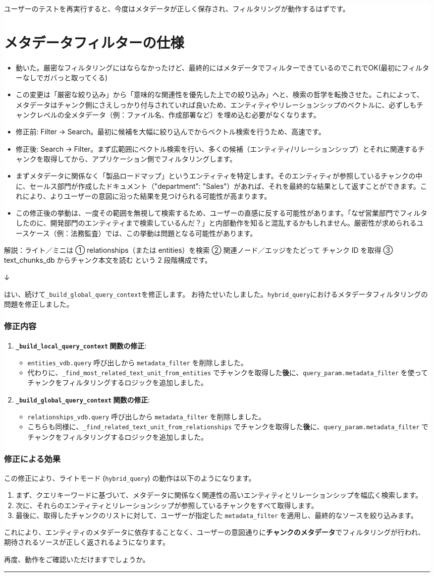 ユーザーのテストを再実行すると、今度はメタデータが正しく保存され、フィルタリングが動作するはずです。


# メタデータフィルターの仕様

- 動いた。厳密なフィルタリングにはならなかったけど、最終的にはメタデータでフィルターできているのでこれでOK(最初にフィルターなしでガバっと取ってくる)
- この変更は「厳密な絞り込み」から「意味的な関連性を優先した上での絞り込み」へと、検索の哲学を転換させた。これによって、メタデータはチャンク側にさえしっかり付与されていれば良いため、エンティティやリレーションシップのベクトルに、必ずしもチャンクレベルの全メタデータ（例：ファイル名、作成部署など）を埋め込む必要がなくなります。

- 修正前: Filter -> Search。最初に候補を大幅に絞り込んでからベクトル検索を行うため、高速です。

- 修正後: Search -> Filter。まず広範囲にベクトル検索を行い、多くの候補（エンティティ/リレーションシップ）とそれに関連するチャンクを取得してから、アプリケーション側でフィルタリングします。
- まずメタデータに関係なく「製品ロードマップ」というエンティティを特定します。そのエンティティが参照しているチャンクの中に、セールス部門が作成したドキュメント（"department": "Sales"）があれば、それを最終的な結果として返すことができます。これにより、よりユーザーの意図に沿った結果を見つけられる可能性が高まります。
- この修正後の挙動は、一度その範囲を無視して検索するため、ユーザーの直感に反する可能性があります。「なぜ営業部門でフィルタしたのに、開発部門のエンティティまで検索しているんだ？」と内部動作を知ると混乱するかもしれません。厳密性が求められるユースケース（例：法務監査）では、この挙動は問題となる可能性があります。

解説：ライト／ミニは
① relationships（または entities）を検索
② 関連ノード／エッジをたどって チャンク ID を取得
③ text_chunks_db からチャンク本文を読む
という 2 段階構成です。

↓

はい、続けて`_build_global_query_context`を修正します。
お待たせいたしました。`hybrid_query`におけるメタデータフィルタリングの問題を修正しました。

### 修正内容

1.  **`_build_local_query_context` 関数の修正**:
    *   `entities_vdb.query` 呼び出しから `metadata_filter` を削除しました。
    *   代わりに、`_find_most_related_text_unit_from_entities` でチャンクを取得した**後**に、`query_param.metadata_filter` を使ってチャンクをフィルタリングするロジックを追加しました。

2.  **`_build_global_query_context` 関数の修正**:
    *   `relationships_vdb.query` 呼び出しから `metadata_filter` を削除しました。
    *   こちらも同様に、`_find_related_text_unit_from_relationships` でチャンクを取得した**後**に、`query_param.metadata_filter` でチャンクをフィルタリングするロジックを追加しました。

### 修正による効果

この修正により、ライトモード (`hybrid_query`) の動作は以下のようになります。

1.  まず、クエリキーワードに基づいて、メタデータに関係なく関連性の高いエンティティとリレーションシップを幅広く検索します。
2.  次に、それらのエンティティとリレーションシップが参照しているチャンクをすべて取得します。
3.  最後に、取得したチャンクのリストに対して、ユーザーが指定した `metadata_filter` を適用し、最終的なソースを絞り込みます。

これにより、エンティティのメタデータに依存することなく、ユーザーの意図通りに**チャンクのメタデータ**でフィルタリングが行われ、期待されるソースが正しく返されるようになります。

再度、動作をご確認いただけますでしょうか。



----
